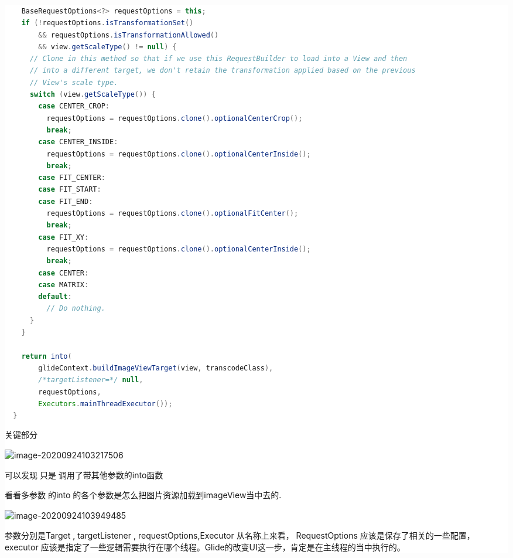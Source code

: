 ```java
    BaseRequestOptions<?> requestOptions = this;
    if (!requestOptions.isTransformationSet()
        && requestOptions.isTransformationAllowed()
        && view.getScaleType() != null) {
      // Clone in this method so that if we use this RequestBuilder to load into a View and then
      // into a different target, we don't retain the transformation applied based on the previous
      // View's scale type.
      switch (view.getScaleType()) {
        case CENTER_CROP:
          requestOptions = requestOptions.clone().optionalCenterCrop();
          break;
        case CENTER_INSIDE:
          requestOptions = requestOptions.clone().optionalCenterInside();
          break;
        case FIT_CENTER:
        case FIT_START:
        case FIT_END:
          requestOptions = requestOptions.clone().optionalFitCenter();
          break;
        case FIT_XY:
          requestOptions = requestOptions.clone().optionalCenterInside();
          break;
        case CENTER:
        case MATRIX:
        default:
          // Do nothing.
      }
    }

    return into(
        glideContext.buildImageViewTarget(view, transcodeClass),
        /*targetListener=*/ null,
        requestOptions,
        Executors.mainThreadExecutor());
  }

```



关键部分

![image-20200924103217506](https://i.loli.net/2020/09/24/b4toCOAmDMizG5P.png)

可以发现 只是 调用了带其他参数的into函数



看看多参数 的into 的各个参数是怎么把图片资源加载到imageView当中去的.

![image-20200924103949485](https://i.loli.net/2020/09/24/TsEG78ncb6tMBF3.png)

参数分别是Target , targetListener , requestOptions,Executor 
从名称上来看，   RequestOptions 应该是保存了相关的一些配置， executor 应该是指定了一些逻辑需要执行在哪个线程。Glide的改变UI这一步，肯定是在主线程的当中执行的。
